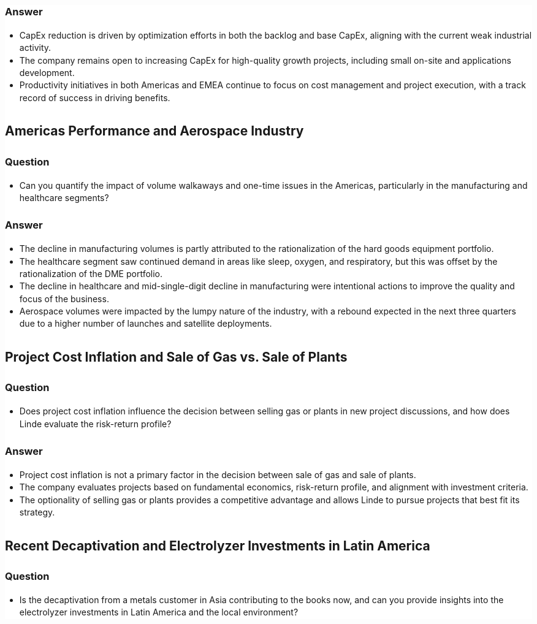 ### Answer

- CapEx reduction is driven by optimization efforts in both the backlog and base CapEx, aligning with the current weak industrial activity. 
- The company remains open to increasing CapEx for high-quality growth projects, including small on-site and applications development. 
- Productivity initiatives in both Americas and EMEA continue to focus on cost management and project execution, with a track record of success in driving benefits. 

## Americas Performance and Aerospace Industry

### Question

- Can you quantify the impact of volume walkaways and one-time issues in the Americas, particularly in the manufacturing and healthcare segments? 

### Answer

- The decline in manufacturing volumes is partly attributed to the rationalization of the hard goods equipment portfolio. 
- The healthcare segment saw continued demand in areas like sleep, oxygen, and respiratory, but this was offset by the rationalization of the DME portfolio. 
- The decline in healthcare and mid-single-digit decline in manufacturing were intentional actions to improve the quality and focus of the business. 
- Aerospace volumes were impacted by the lumpy nature of the industry, with a rebound expected in the next three quarters due to a higher number of launches and satellite deployments. 

## Project Cost Inflation and Sale of Gas vs. Sale of Plants

### Question

- Does project cost inflation influence the decision between selling gas or plants in new project discussions, and how does Linde evaluate the risk-return profile? 

### Answer

- Project cost inflation is not a primary factor in the decision between sale of gas and sale of plants. 
- The company evaluates projects based on fundamental economics, risk-return profile, and alignment with investment criteria. 
- The optionality of selling gas or plants provides a competitive advantage and allows Linde to pursue projects that best fit its strategy. 

## Recent Decaptivation and Electrolyzer Investments in Latin America

### Question

- Is the decaptivation from a metals customer in Asia contributing to the books now, and can you provide insights into the electrolyzer investments in Latin America and the local environment? 
